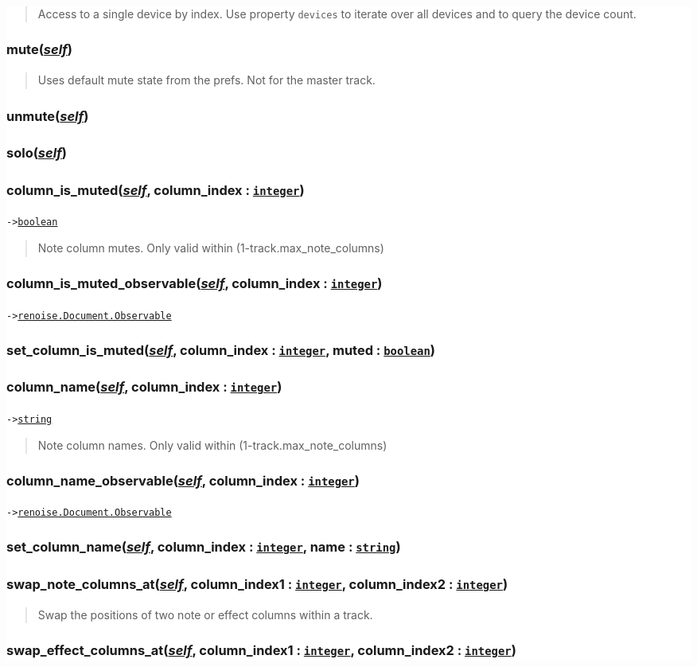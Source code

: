 > Access to a single device by index. Use property `devices` to iterate
> over all devices and to query the device count.
### mute([*self*](../../API/builtins/self.md))<a name="mute"></a>
> Uses default mute state from the prefs. Not for the master track.
### unmute([*self*](../../API/builtins/self.md))<a name="unmute"></a>
### solo([*self*](../../API/builtins/self.md))<a name="solo"></a>
### column_is_muted([*self*](../../API/builtins/self.md), column_index : [`integer`](../../API/builtins/integer.md))<a name="column_is_muted"></a>
`->`[`boolean`](../../API/builtins/boolean.md)  

> Note column mutes. Only valid within (1-track.max_note_columns)
### column_is_muted_observable([*self*](../../API/builtins/self.md), column_index : [`integer`](../../API/builtins/integer.md))<a name="column_is_muted_observable"></a>
`->`[`renoise.Document.Observable`](../../API/renoise/renoise.Document.Observable.md)  

### set_column_is_muted([*self*](../../API/builtins/self.md), column_index : [`integer`](../../API/builtins/integer.md), muted : [`boolean`](../../API/builtins/boolean.md))<a name="set_column_is_muted"></a>
### column_name([*self*](../../API/builtins/self.md), column_index : [`integer`](../../API/builtins/integer.md))<a name="column_name"></a>
`->`[`string`](../../API/builtins/string.md)  

> Note column names. Only valid within (1-track.max_note_columns)
### column_name_observable([*self*](../../API/builtins/self.md), column_index : [`integer`](../../API/builtins/integer.md))<a name="column_name_observable"></a>
`->`[`renoise.Document.Observable`](../../API/renoise/renoise.Document.Observable.md)  

### set_column_name([*self*](../../API/builtins/self.md), column_index : [`integer`](../../API/builtins/integer.md), name : [`string`](../../API/builtins/string.md))<a name="set_column_name"></a>
### swap_note_columns_at([*self*](../../API/builtins/self.md), column_index1 : [`integer`](../../API/builtins/integer.md), column_index2 : [`integer`](../../API/builtins/integer.md))<a name="swap_note_columns_at"></a>
> Swap the positions of two note or effect columns within a track.
### swap_effect_columns_at([*self*](../../API/builtins/self.md), column_index1 : [`integer`](../../API/builtins/integer.md), column_index2 : [`integer`](../../API/builtins/integer.md))<a name="swap_effect_columns_at"></a>  
